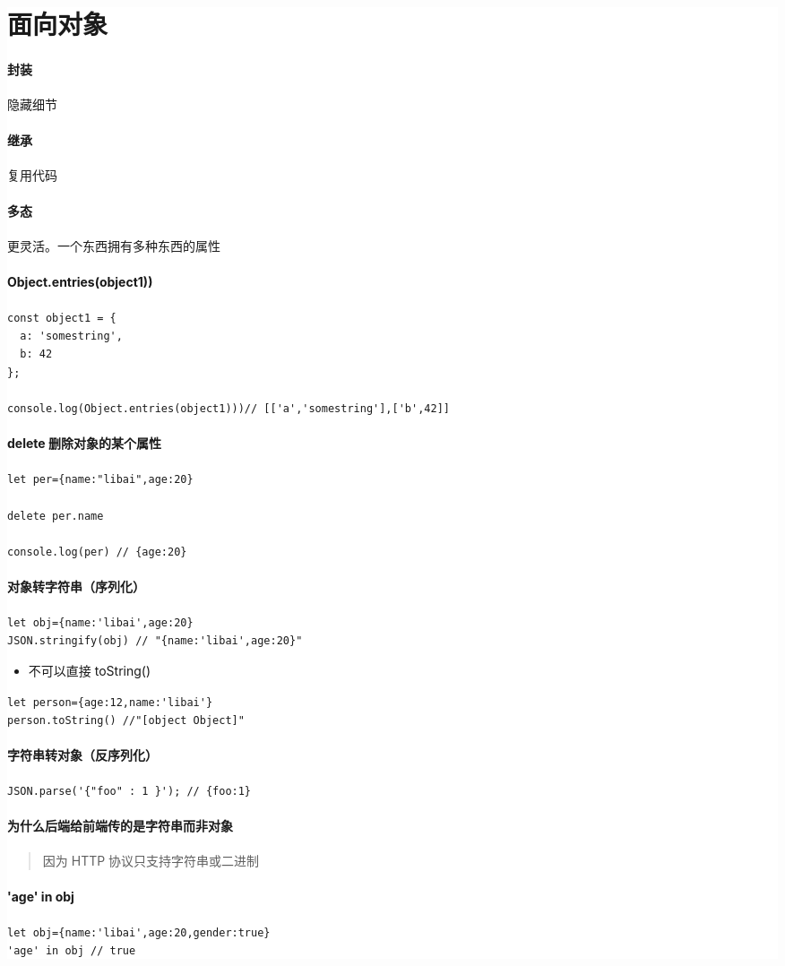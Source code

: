# 面向对象

#### 封装
隐藏细节

#### 继承
复用代码

#### 多态
更灵活。一个东西拥有多种东西的属性

#### Object.entries(object1))
```
const object1 = {
  a: 'somestring',
  b: 42
};

console.log(Object.entries(object1)))// [['a','somestring'],['b',42]]
```


#### delete 删除对象的某个属性
```
let per={name:"libai",age:20}

delete per.name

console.log(per) // {age:20}
```
#### 对象转字符串（序列化）
```
let obj={name:'libai',age:20}
JSON.stringify(obj) // "{name:'libai',age:20}"
```
* 不可以直接 toString()
```
let person={age:12,name:'libai'}
person.toString() //"[object Object]"
```

#### 字符串转对象（反序列化）
```
JSON.parse('{"foo" : 1 }'); // {foo:1}
```

#### 为什么后端给前端传的是字符串而非对象
> 因为 HTTP 协议只支持字符串或二进制

#### 'age' in obj
```
let obj={name:'libai',age:20,gender:true}
'age' in obj // true
```
